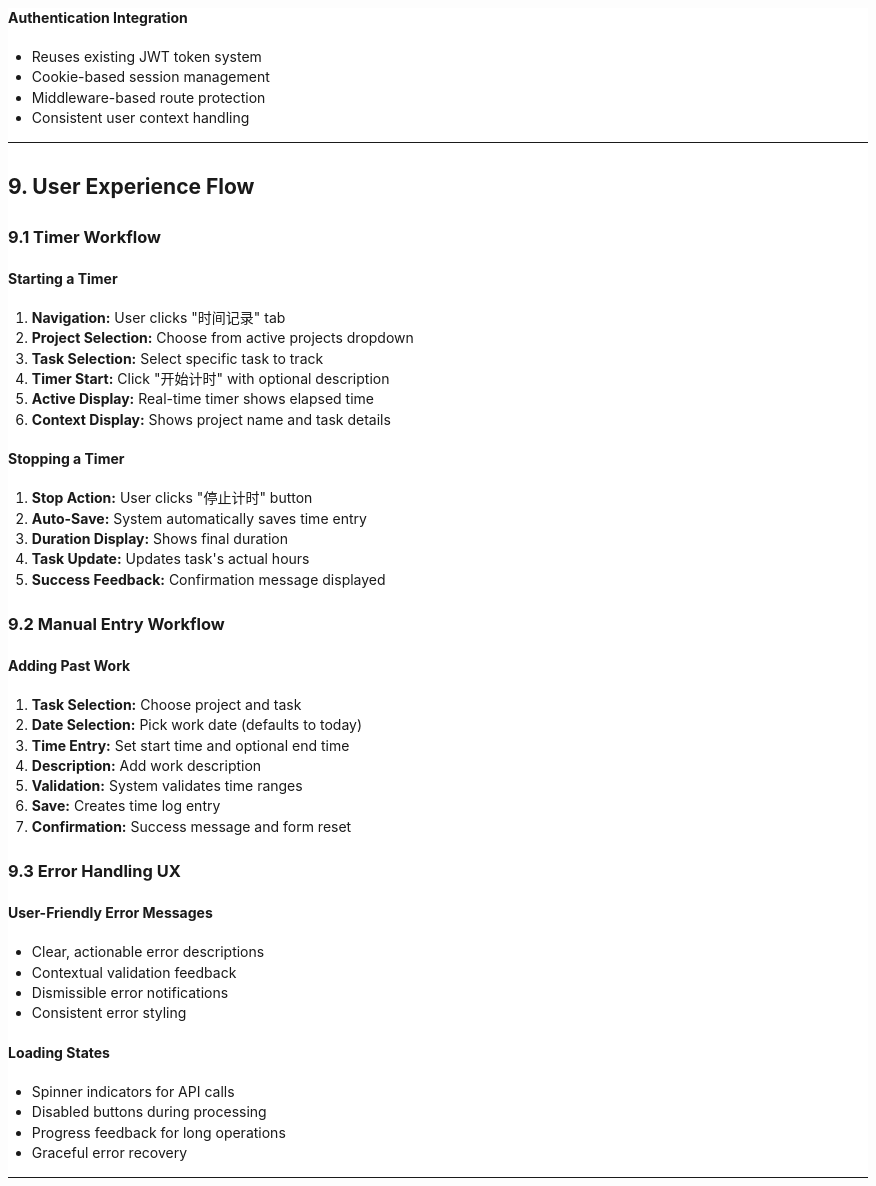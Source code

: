 #### Authentication Integration
- Reuses existing JWT token system
- Cookie-based session management
- Middleware-based route protection
- Consistent user context handling

---

## 9. User Experience Flow

### 9.1 Timer Workflow

#### Starting a Timer
1. **Navigation:** User clicks "时间记录" tab
2. **Project Selection:** Choose from active projects dropdown
3. **Task Selection:** Select specific task to track
4. **Timer Start:** Click "开始计时" with optional description
5. **Active Display:** Real-time timer shows elapsed time
6. **Context Display:** Shows project name and task details

#### Stopping a Timer
1. **Stop Action:** User clicks "停止计时" button
2. **Auto-Save:** System automatically saves time entry
3. **Duration Display:** Shows final duration
4. **Task Update:** Updates task's actual hours
5. **Success Feedback:** Confirmation message displayed

### 9.2 Manual Entry Workflow

#### Adding Past Work
1. **Task Selection:** Choose project and task
2. **Date Selection:** Pick work date (defaults to today)
3. **Time Entry:** Set start time and optional end time
4. **Description:** Add work description
5. **Validation:** System validates time ranges
6. **Save:** Creates time log entry
7. **Confirmation:** Success message and form reset

### 9.3 Error Handling UX

#### User-Friendly Error Messages
- Clear, actionable error descriptions
- Contextual validation feedback
- Dismissible error notifications
- Consistent error styling

#### Loading States
- Spinner indicators for API calls
- Disabled buttons during processing
- Progress feedback for long operations
- Graceful error recovery

---